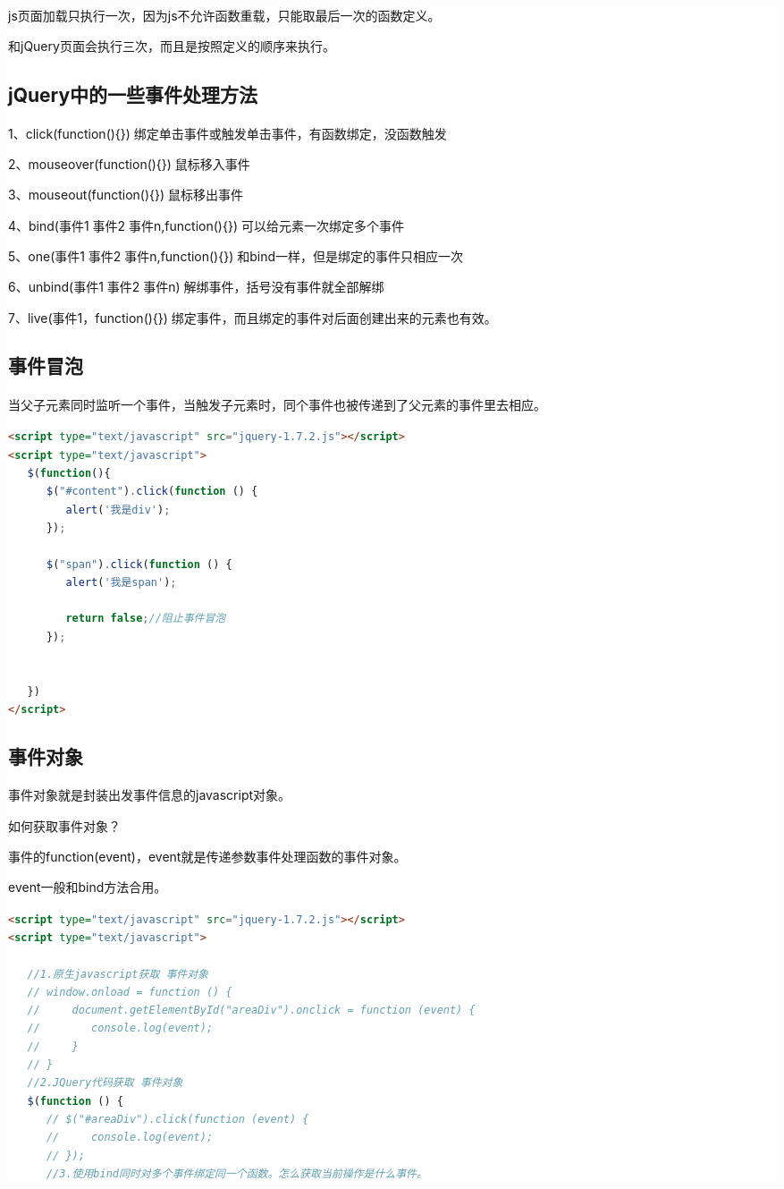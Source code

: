 js页面加载只执行一次，因为js不允许函数重载，只能取最后一次的函数定义。

和jQuery页面会执行三次，而且是按照定义的顺序来执行。

## jQuery中的一些事件处理方法

1、click(function(){})		绑定单击事件或触发单击事件，有函数绑定，没函数触发

2、mouseover(function(){})		鼠标移入事件

3、mouseout(function(){})			鼠标移出事件

4、bind(事件1	事件2	事件n,function(){})											可以给元素一次绑定多个事件

5、one(事件1	事件2	事件n,function(){})											和bind一样，但是绑定的事件只相应一次

6、unbind(事件1	事件2	事件n)							解绑事件，括号没有事件就全部解绑

7、live(事件1，function(){})						绑定事件，而且绑定的事件对后面创建出来的元素也有效。

## 事件冒泡

当父子元素同时监听一个事件，当触发子元素时，同个事件也被传递到了父元素的事件里去相应。

```html
<script type="text/javascript" src="jquery-1.7.2.js"></script>
<script type="text/javascript">
   $(function(){
      $("#content").click(function () {
         alert('我是div');
      });

      $("span").click(function () {
         alert('我是span');

         return false;//阻止事件冒泡
      });


   })
</script>
```

## 事件对象

事件对象就是封装出发事件信息的javascript对象。

如何获取事件对象？

事件的function(event)，event就是传递参数事件处理函数的事件对象。

event一般和bind方法合用。

```html
<script type="text/javascript" src="jquery-1.7.2.js"></script>
<script type="text/javascript">

   //1.原生javascript获取 事件对象
   // window.onload = function () {
   //     document.getElementById("areaDiv").onclick = function (event) {
   //        console.log(event);
   //     }
   // }
   //2.JQuery代码获取 事件对象
   $(function () {
      // $("#areaDiv").click(function (event) {
      //     console.log(event);
      // });
      //3.使用bind同时对多个事件绑定同一个函数。怎么获取当前操作是什么事件。
```